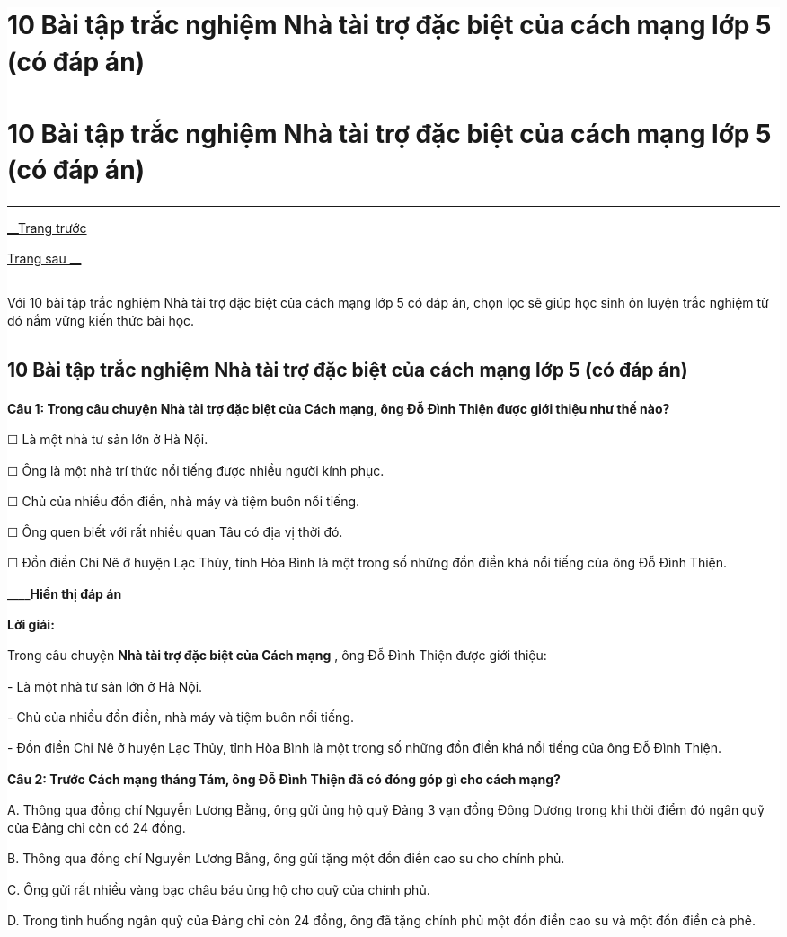 # 10 Bài tập trắc nghiệm Nhà tài trợ đặc biệt của cách mạng lớp 5 (có đáp án)

# 10 Bài tập trắc nghiệm Nhà tài trợ đặc biệt của cách mạng lớp 5 (có đáp án)

* * *

[__Trang trước](https://vietjack.com/tieng-viet-lop-5/bai-tap-trac-nghiem-tieng-viet-lop-5.jsp)

[Trang sau __](https://vietjack.com/tieng-viet-lop-5/bai-tap-trac-nghiem-tieng-viet-lop-5.jsp)

* * *

Với 10 bài tập trắc nghiệm Nhà tài trợ đặc biệt của cách mạng lớp 5 có đáp án, chọn lọc sẽ giúp học sinh ôn luyện trắc nghiệm từ đó nắm vững kiến thức bài học.

## 10 Bài tập trắc nghiệm Nhà tài trợ đặc biệt của cách mạng lớp 5 (có đáp án)

**Câu 1: Trong câu chuyện Nhà tài trợ đặc biệt của Cách mạng, ông Đỗ Đình Thiện được giới thiệu như thế nào?**

☐ Là một nhà tư sản lớn ở Hà Nội.

☐ Ông là một nhà trí thức nổi tiếng được nhiều người kính phục.

☐ Chủ của nhiều đồn điền, nhà máy và tiệm buôn nổi tiếng.

☐ Ông quen biết với rất nhiều quan Tâu có địa vị thời đó.

☐ Đồn điền Chi Nê ở huyện Lạc Thủy, tỉnh Hòa Bình là một trong số những đồn điền khá nổi tiếng của ông Đỗ Đình Thiện.

____**Hiển thị đáp án**

**Lời giải:**

Trong câu chuyện **Nhà tài trợ đặc biệt của Cách mạng** , ông Đỗ Đình Thiện được giới thiệu:

\- Là một nhà tư sản lớn ở Hà Nội.

\- Chủ của nhiều đồn điền, nhà máy và tiệm buôn nổi tiếng.

\- Đồn điền Chi Nê ở huyện Lạc Thủy, tỉnh Hòa Bình là một trong số những đồn điền khá nổi tiếng của ông Đỗ Đình Thiện.

**Câu 2: Trước Cách mạng tháng Tám, ông Đỗ Đình Thiện đã có đóng góp gì cho cách mạng?**

A. Thông qua đồng chí Nguyễn Lương Bằng, ông gửi ủng hộ quỹ Đảng 3 vạn đồng Đông Dương trong khi thời điểm đó ngân quỹ của Đảng chỉ còn có 24 đồng.

B. Thông qua đồng chí Nguyễn Lương Bằng, ông gửi tặng một đồn điền cao su cho chính phủ.

C. Ông gửi rất nhiều vàng bạc châu báu ủng hộ cho quỹ của chính phủ.

D. Trong tình huống ngân quỹ của Đảng chỉ còn 24 đồng, ông đã tặng chính phủ một đồn điền cao su và một đồn điền cà phê.
